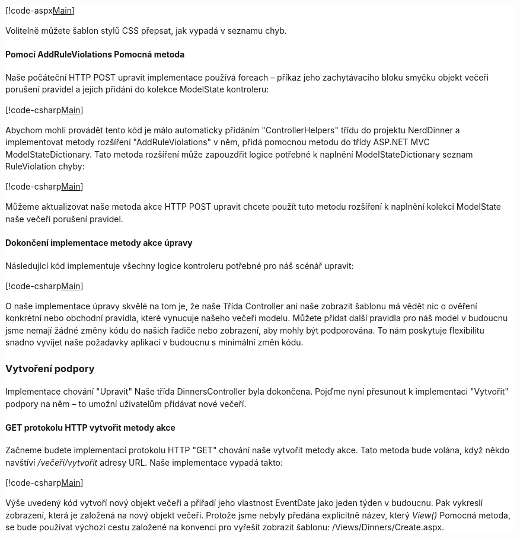 [!code-aspx[Main](provide-crud-create-read-update-delete-data-form-entry-support/samples/sample19.aspx)]

Volitelně můžete šablon stylů CSS přepsat, jak vypadá v seznamu chyb.

#### <a name="using-a-addruleviolations-helper-method"></a>Pomocí AddRuleViolations Pomocná metoda

Naše počáteční HTTP POST upravit implementace používá foreach – příkaz jeho zachytávacího bloku smyčku objekt večeři porušení pravidel a jejich přidání do kolekce ModelState kontroleru:

[!code-csharp[Main](provide-crud-create-read-update-delete-data-form-entry-support/samples/sample20.cs)]

Abychom mohli provádět tento kód je málo automaticky přidáním "ControllerHelpers" třídu do projektu NerdDinner a implementovat metody rozšíření "AddRuleViolations" v něm, přidá pomocnou metodu do třídy ASP.NET MVC ModelStateDictionary. Tato metoda rozšíření může zapouzdřit logice potřebné k naplnění ModelStateDictionary seznam RuleViolation chyby:

[!code-csharp[Main](provide-crud-create-read-update-delete-data-form-entry-support/samples/sample21.cs)]

Můžeme aktualizovat naše metoda akce HTTP POST upravit chcete použít tuto metodu rozšíření k naplnění kolekci ModelState naše večeři porušení pravidel.

#### <a name="complete-edit-action-method-implementations"></a>Dokončení implementace metody akce úpravy

Následující kód implementuje všechny logice kontroleru potřebné pro náš scénář upravit:

[!code-csharp[Main](provide-crud-create-read-update-delete-data-form-entry-support/samples/sample22.cs)]

O naše implementace úpravy skvělé na tom je, že naše Třída Controller ani naše zobrazit šablonu má vědět nic o ověření konkrétní nebo obchodní pravidla, které vynucuje našeho večeři modelu. Můžete přidat další pravidla pro náš model v budoucnu jsme nemají žádné změny kódu do našich řadiče nebo zobrazení, aby mohly být podporována. To nám poskytuje flexibilitu snadno vyvíjet naše požadavky aplikací v budoucnu s minimální změn kódu.

### <a name="create-support"></a>Vytvoření podpory

Implementace chování "Upravit" Naše třída DinnersController byla dokončena. Pojďme nyní přesunout k implementaci "Vytvořit" podpory na něm – to umožní uživatelům přidávat nové večeří.

#### <a name="the-http-get-create-action-method"></a>GET protokolu HTTP vytvořit metody akce

Začneme budete implementací protokolu HTTP "GET" chování naše vytvořit metody akce. Tato metoda bude volána, když někdo navštíví */večeří/vytvořit* adresy URL. Naše implementace vypadá takto:

[!code-csharp[Main](provide-crud-create-read-update-delete-data-form-entry-support/samples/sample23.cs)]

Výše uvedený kód vytvoří nový objekt večeři a přiřadí jeho vlastnost EventDate jako jeden týden v budoucnu. Pak vykreslí zobrazení, která je založená na nový objekt večeři. Protože jsme nebyly předána explicitně název, který *View()* Pomocná metoda, se bude používat výchozí cestu založené na konvenci pro vyřešit zobrazit šablonu: /Views/Dinners/Create.aspx.
